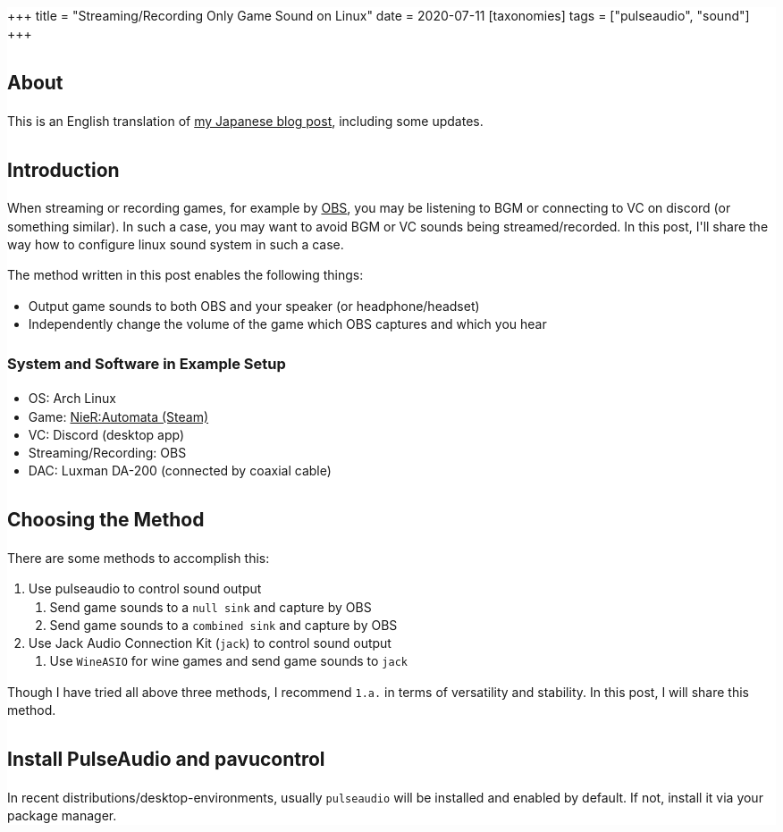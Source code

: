 +++
title = "Streaming/Recording Only Game Sound on Linux"
date = 2020-07-11
[taxonomies]
tags = ["pulseaudio", "sound"]
+++

## About

This is an English translation of [my Japanese blog post](https://miyacopl.hatenablog.com/entry/2019/06/16/182123), including some updates.


## Introduction

When streaming or recording games, for example by [OBS](https://obsproject.com/), you may be listening to BGM or connecting to VC on discord (or something similar).
In such a case, you may want to avoid BGM or VC sounds being streamed/recorded.
In this post, I'll share the way how to configure linux sound system in such a case.

The method written in this post enables the following things:

* Output game sounds to both OBS and your speaker (or headphone/headset)
* Independently change the volume of the game which OBS captures and which you hear



### System and Software in Example Setup

* OS: Arch Linux
* Game: [NieR:Automata (Steam)](https://store.steampowered.com/app/524220/NieRAutomata/)
* VC: Discord (desktop app)
* Streaming/Recording: OBS
* DAC: Luxman DA-200 (connected by coaxial cable)

## Choosing the Method

There are some methods to accomplish this:

1. Use pulseaudio to control sound output
    1. Send game sounds to a `null sink` and capture by OBS
    2. Send game sounds to a `combined sink` and capture by OBS
2. Use Jack Audio Connection Kit (`jack`) to control sound output
    1. Use `WineASIO` for wine games and send game sounds to `jack`

Though I have tried all above three methods, I recommend `1.a.` in terms of versatility and stability.
In this post, I will share this method.

## Install PulseAudio and pavucontrol

In recent distributions/desktop-environments, usually `pulseaudio` will be installed and enabled by default. If not, install it via your package manager.
